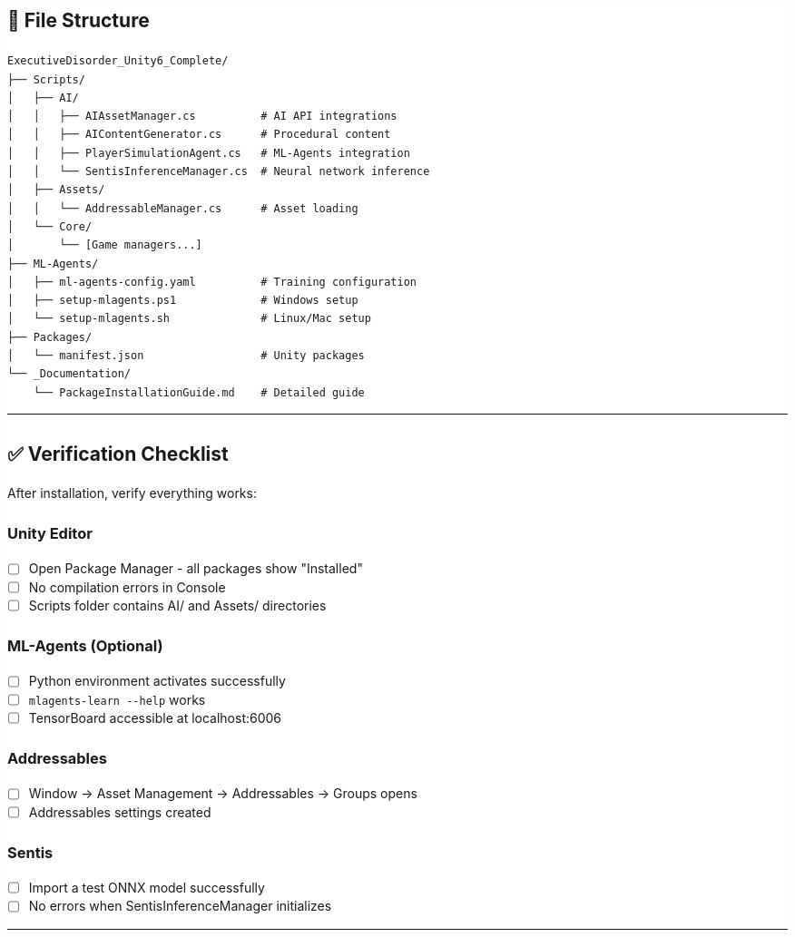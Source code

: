 
## 📁 File Structure

```
ExecutiveDisorder_Unity6_Complete/
├── Scripts/
│   ├── AI/
│   │   ├── AIAssetManager.cs          # AI API integrations
│   │   ├── AIContentGenerator.cs      # Procedural content
│   │   ├── PlayerSimulationAgent.cs   # ML-Agents integration
│   │   └── SentisInferenceManager.cs  # Neural network inference
│   ├── Assets/
│   │   └── AddressableManager.cs      # Asset loading
│   └── Core/
│       └── [Game managers...]
├── ML-Agents/
│   ├── ml-agents-config.yaml          # Training configuration
│   ├── setup-mlagents.ps1             # Windows setup
│   └── setup-mlagents.sh              # Linux/Mac setup
├── Packages/
│   └── manifest.json                  # Unity packages
└── _Documentation/
    └── PackageInstallationGuide.md    # Detailed guide
```

---

## ✅ Verification Checklist

After installation, verify everything works:

### Unity Editor
- [ ] Open Package Manager - all packages show "Installed"
- [ ] No compilation errors in Console
- [ ] Scripts folder contains AI/ and Assets/ directories

### ML-Agents (Optional)
- [ ] Python environment activates successfully
- [ ] `mlagents-learn --help` works
- [ ] TensorBoard accessible at localhost:6006

### Addressables
- [ ] Window → Asset Management → Addressables → Groups opens
- [ ] Addressables settings created

### Sentis
- [ ] Import a test ONNX model successfully
- [ ] No errors when SentisInferenceManager initializes

---
